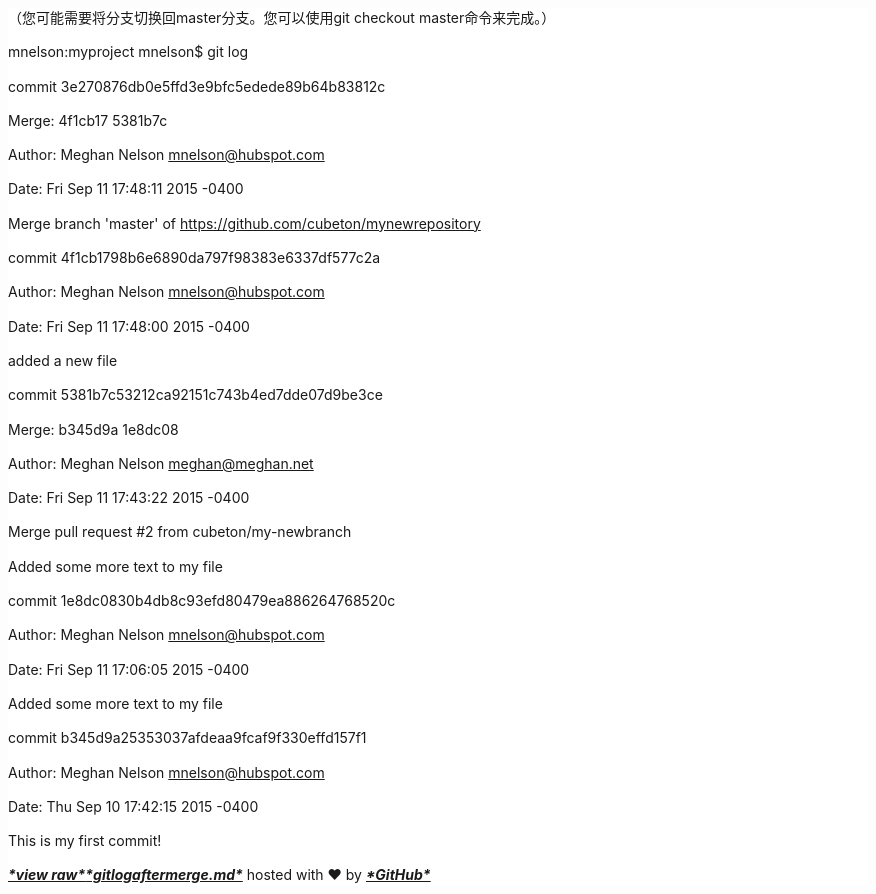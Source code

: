 （您可能需要将分支切换回master分支。您可以使用git checkout master命令来完成。）

mnelson:myproject mnelson$ git log

commit 3e270876db0e5ffd3e9bfc5edede89b64b83812c

Merge: 4f1cb17 5381b7c

Author: Meghan Nelson <mnelson@hubspot.com>

Date:  Fri Sep 11 17:48:11 2015 -0400

 

  Merge branch 'master' of https://github.com/cubeton/mynewrepository

 

commit 4f1cb1798b6e6890da797f98383e6337df577c2a

Author: Meghan Nelson <mnelson@hubspot.com>

Date:  Fri Sep 11 17:48:00 2015 -0400

 

  added a new file

 

commit 5381b7c53212ca92151c743b4ed7dde07d9be3ce

Merge: b345d9a 1e8dc08

Author: Meghan Nelson <meghan@meghan.net>

Date:  Fri Sep 11 17:43:22 2015 -0400

 

  Merge pull request #2 from cubeton/my-newbranch

  

  Added some more text to my file

 

commit 1e8dc0830b4db8c93efd80479ea886264768520c

Author: Meghan Nelson <mnelson@hubspot.com>

Date:  Fri Sep 11 17:06:05 2015 -0400

 

  Added some more text to my file

 

commit b345d9a25353037afdeaa9fcaf9f330effd157f1

Author: Meghan Nelson <mnelson@hubspot.com>

Date:  Thu Sep 10 17:42:15 2015 -0400

 

  This is my first commit!

[***\*view raw\****](https://gist.github.com/cubeton/48f55c5a237cd8e1a238/raw/3e31113a073b9bdec16800407d718b631dd0f587/gitlogaftermerge.md)[***\*gitlogaftermerge.md\****](#file-gitlogaftermerge-md) hosted with ❤ by [***\*GitHub\****](https://github.com)

